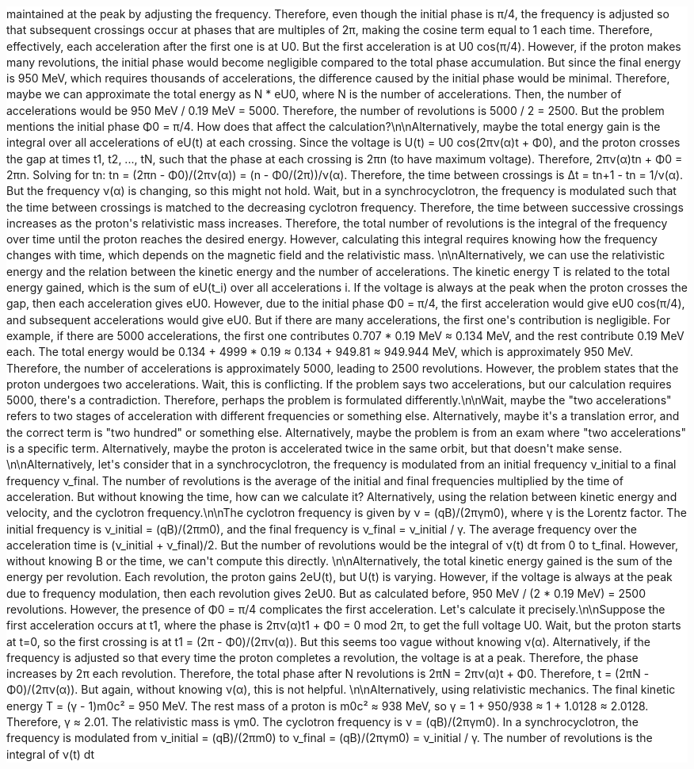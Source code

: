 maintained at the peak by adjusting the frequency. Therefore, even though the initial phase is π/4, the frequency is adjusted so that subsequent crossings occur at phases that are multiples of 2π, making the cosine term equal to 1 each time. Therefore, effectively, each acceleration after the first one is at U0. But the first acceleration is at U0 cos(π/4). However, if the proton makes many revolutions, the initial phase would become negligible compared to the total phase accumulation. But since the final energy is 950 MeV, which requires thousands of accelerations, the difference caused by the initial phase would be minimal. Therefore, maybe we can approximate the total energy as N * eU0, where N is the number of accelerations. Then, the number of accelerations would be 950 MeV / 0.19 MeV = 5000. Therefore, the number of revolutions is 5000 / 2 = 2500. But the problem mentions the initial phase Φ0 = π/4. How does that affect the calculation?\n\nAlternatively, maybe the total energy gain is the integral over all accelerations of eU(t) at each crossing. Since the voltage is U(t) = U0 cos(2πν(α)t + Φ0), and the proton crosses the gap at times t1, t2, ..., tN, such that the phase at each crossing is 2πn (to have maximum voltage). Therefore, 2πν(α)tn + Φ0 = 2πn. Solving for tn: tn = (2πn - Φ0)/(2πν(α)) = (n - Φ0/(2π))/ν(α). Therefore, the time between crossings is Δt = tn+1 - tn = 1/ν(α). But the frequency ν(α) is changing, so this might not hold. Wait, but in a synchrocyclotron, the frequency is modulated such that the time between crossings is matched to the decreasing cyclotron frequency. Therefore, the time between successive crossings increases as the proton\'s relativistic mass increases. Therefore, the total number of revolutions is the integral of the frequency over time until the proton reaches the desired energy. However, calculating this integral requires knowing how the frequency changes with time, which depends on the magnetic field and the relativistic mass. \n\nAlternatively, we can use the relativistic energy and the relation between the kinetic energy and the number of accelerations. The kinetic energy T is related to the total energy gained, which is the sum of eU(t_i) over all accelerations i. If the voltage is always at the peak when the proton crosses the gap, then each acceleration gives eU0. However, due to the initial phase Φ0 = π/4, the first acceleration would give eU0 cos(π/4), and subsequent accelerations would give eU0. But if there are many accelerations, the first one\'s contribution is negligible. For example, if there are 5000 accelerations, the first one contributes 0.707 * 0.19 MeV ≈ 0.134 MeV, and the rest contribute 0.19 MeV each. The total energy would be 0.134 + 4999 * 0.19 ≈ 0.134 + 949.81 ≈ 949.944 MeV, which is approximately 950 MeV. Therefore, the number of accelerations is approximately 5000, leading to 2500 revolutions. However, the problem states that the proton undergoes two accelerations. Wait, this is conflicting. If the problem says two accelerations, but our calculation requires 5000, there\'s a contradiction. Therefore, perhaps the problem is formulated differently.\n\nWait, maybe the "two accelerations" refers to two stages of acceleration with different frequencies or something else. Alternatively, maybe it\'s a translation error, and the correct term is "two hundred" or something else. Alternatively, maybe the problem is from an exam where "two accelerations" is a specific term. Alternatively, maybe the proton is accelerated twice in the same orbit, but that doesn\'t make sense. \n\nAlternatively, let\'s consider that in a synchrocyclotron, the frequency is modulated from an initial frequency ν_initial to a final frequency ν_final. The number of revolutions is the average of the initial and final frequencies multiplied by the time of acceleration. But without knowing the time, how can we calculate it? Alternatively, using the relation between kinetic energy and velocity, and the cyclotron frequency.\n\nThe cyclotron frequency is given by ν = (qB)/(2πγm0), where γ is the Lorentz factor. The initial frequency is ν_initial = (qB)/(2πm0), and the final frequency is ν_final = ν_initial / γ. The average frequency over the acceleration time is (ν_initial + ν_final)/2. But the number of revolutions would be the integral of ν(t) dt from 0 to t_final. However, without knowing B or the time, we can\'t compute this directly. \n\nAlternatively, the total kinetic energy gained is the sum of the energy per revolution. Each revolution, the proton gains 2eU(t), but U(t) is varying. However, if the voltage is always at the peak due to frequency modulation, then each revolution gives 2eU0. But as calculated before, 950 MeV / (2 * 0.19 MeV) = 2500 revolutions. However, the presence of Φ0 = π/4 complicates the first acceleration. Let\'s calculate it precisely.\n\nSuppose the first acceleration occurs at t1, where the phase is 2πν(α)t1 + Φ0 = 0 mod 2π, to get the full voltage U0. Wait, but the proton starts at t=0, so the first crossing is at t1 = (2π - Φ0)/(2πν(α)). But this seems too vague without knowing ν(α). Alternatively, if the frequency is adjusted so that every time the proton completes a revolution, the voltage is at a peak. Therefore, the phase increases by 2π each revolution. Therefore, the total phase after N revolutions is 2πN = 2πν(α)t + Φ0. Therefore, t = (2πN - Φ0)/(2πν(α)). But again, without knowing ν(α), this is not helpful. \n\nAlternatively, using relativistic mechanics. The final kinetic energy T = (γ - 1)m0c² = 950 MeV. The rest mass of a proton is m0c² ≈ 938 MeV, so γ = 1 + 950/938 ≈ 1 + 1.0128 ≈ 2.0128. Therefore, γ ≈ 2.01. The relativistic mass is γm0. The cyclotron frequency is ν = (qB)/(2πγm0). In a synchrocyclotron, the frequency is modulated from ν_initial = (qB)/(2πm0) to ν_final = (qB)/(2πγm0) = ν_initial / γ. The number of revolutions is the integral of ν(t) dt